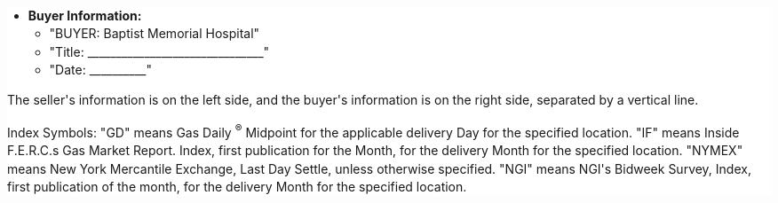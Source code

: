 - **Buyer Information:**
  - "BUYER: Baptist Memorial Hospital"
  - "Title: _______________________________"
  - "Date: __________" 

The seller's information is on the left side, and the buyer's information is on the right side, separated by a vertical line.

Index Symbols: "GD" means Gas Daily ${ }^{\circledR}$ Midpoint for the applicable delivery Day for the specified location. "IF" means Inside F.E.R.C.s Gas Market Report. Index, first publication for the Month, for the delivery Month for the specified location. "NYMEX" means New York Mercantile Exchange, Last Day Settle, unless otherwise specified. "NGI" means NGI's Bidweek Survey, Index, first publication of the month, for the delivery Month for the specified location.
